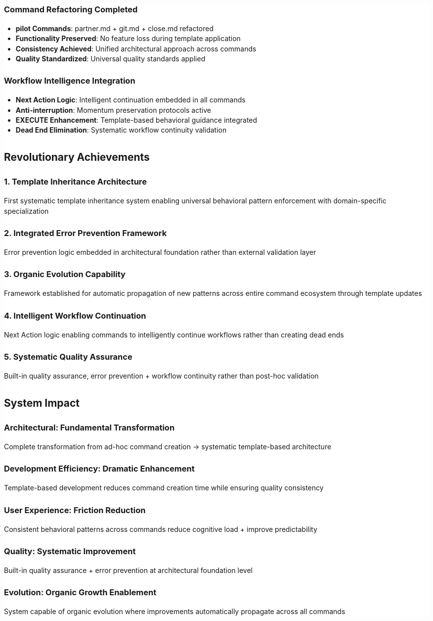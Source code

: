 ### Command Refactoring Completed
- **pilot Commands**: partner.md + git.md + close.md refactored
- **Functionality Preserved**: No feature loss during template application
- **Consistency Achieved**: Unified architectural approach across commands
- **Quality Standardized**: Universal quality standards applied

### Workflow Intelligence Integration
- **Next Action Logic**: Intelligent continuation embedded in all commands
- **Anti-interruption**: Momentum preservation protocols active
- **EXECUTE Enhancement**: Template-based behavioral guidance integrated
- **Dead End Elimination**: Systematic workflow continuity validation

## Revolutionary Achievements

### 1. Template Inheritance Architecture
First systematic template inheritance system enabling universal behavioral pattern enforcement with domain-specific specialization

### 2. Integrated Error Prevention Framework
Error prevention logic embedded in architectural foundation rather than external validation layer

### 3. Organic Evolution Capability
Framework established for automatic propagation of new patterns across entire command ecosystem through template updates

### 4. Intelligent Workflow Continuation
Next Action logic enabling commands to intelligently continue workflows rather than creating dead ends

### 5. Systematic Quality Assurance
Built-in quality assurance, error prevention + workflow continuity rather than post-hoc validation

## System Impact

### Architectural: Fundamental Transformation
Complete transformation from ad-hoc command creation → systematic template-based architecture

### Development Efficiency: Dramatic Enhancement
Template-based development reduces command creation time while ensuring quality consistency

### User Experience: Friction Reduction
Consistent behavioral patterns across commands reduce cognitive load + improve predictability

### Quality: Systematic Improvement
Built-in quality assurance + error prevention at architectural foundation level

### Evolution: Organic Growth Enablement
System capable of organic evolution where improvements automatically propagate across all commands

